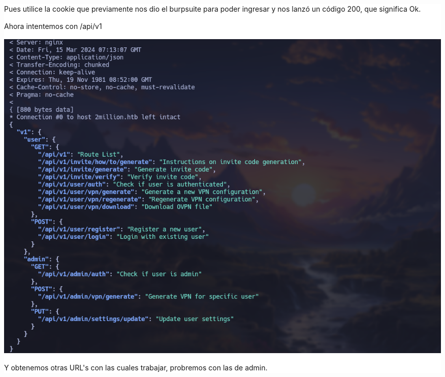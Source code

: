 
Pues utilice la cookie que previamente nos dio el burpsuite para poder ingresar y nos lanzó un código 200, que significa Ok.

Ahora intentemos con /api/v1


![](/assets/images/htb-writeup-twoMillion/api11.png)

Y obtenemos otras URL's con las cuales trabajar, probremos con las de admin.

